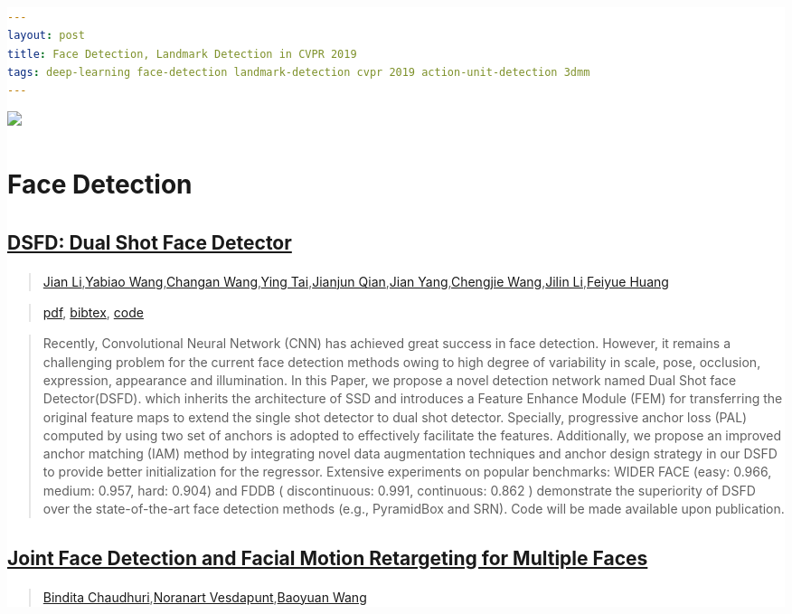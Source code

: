 ```yaml
---
layout: post
title: Face Detection, Landmark Detection in CVPR 2019
tags: deep-learning face-detection landmark-detection cvpr 2019 action-unit-detection 3dmm
---
```


![](https://www.learnopencv.com/wp-content/uploads/2015/10/Facial-Feature-Detection.jpg)

# Face Detection

## [DSFD: Dual Shot Face Detector](http://openaccess.thecvf.com/content_CVPR_2019/html/Li_DSFD_Dual_Shot_Face_Detector_CVPR_2019_paper.html)

> [Jian Li](http://openaccess.thecvf.com/CVPR2019_search.py%2523),[Yabiao Wang](http://openaccess.thecvf.com/CVPR2019_search.py%2523),[Changan Wang](http://openaccess.thecvf.com/CVPR2019_search.py%2523),[Ying Tai](http://openaccess.thecvf.com/CVPR2019_search.py%2523),[Jianjun Qian](http://openaccess.thecvf.com/CVPR2019_search.py%2523),[Jian Yang](http://openaccess.thecvf.com/CVPR2019_search.py%2523),[Chengjie Wang](http://openaccess.thecvf.com/CVPR2019_search.py%2523),[Jilin Li](http://openaccess.thecvf.com/CVPR2019_search.py%2523),[Feiyue Huang](http://openaccess.thecvf.com/CVPR2019_search.py%2523)

> [pdf](http://openaccess.thecvf.com/content_CVPR_2019/papers/Li_DSFD_Dual_Shot_Face_Detector_CVPR_2019_paper.pdf), [bibtex](https://zhuanlan.zhihu.com/p/71732523/edit), [code](https://link.zhihu.com/?target=https%253A//github.com/TencentYoutuResearch/FaceDetection-DSFD)

> Recently, Convolutional Neural Network (CNN) has achieved great success in face detection. However, it remains a challenging problem for the current face detection methods owing to high degree of variability in scale, pose, occlusion, expression, appearance and illumination. In this Paper, we propose a novel detection network named Dual Shot face Detector(DSFD). which inherits the architecture of SSD and introduces a Feature Enhance Module (FEM) for transferring the original feature maps to extend the single shot detector to dual shot detector. Specially, progressive anchor loss (PAL) computed by using two set of anchors is adopted to effectively facilitate the features. Additionally, we propose an improved anchor matching (IAM) method by integrating novel data augmentation techniques and anchor design strategy in our DSFD to provide better initialization for the regressor. Extensive experiments on popular benchmarks: WIDER FACE (easy: 0.966, medium: 0.957, hard: 0.904) and FDDB ( discontinuous: 0.991, continuous: 0.862 ) demonstrate the superiority of DSFD over the state-of-the-art face detection methods (e.g., PyramidBox and SRN). Code will be made available upon publication.


## [Joint Face Detection and Facial Motion Retargeting for Multiple Faces](http://openaccess.thecvf.com/content_CVPR_2019/html/Chaudhuri_Joint_Face_Detection_and_Facial_Motion_Retargeting_for_Multiple_Faces_CVPR_2019_paper.html)

> [Bindita Chaudhuri](http://openaccess.thecvf.com/CVPR2019_search.py%2523),[Noranart Vesdapunt](http://openaccess.thecvf.com/CVPR2019_search.py%2523),[Baoyuan Wang](http://openaccess.thecvf.com/CVPR2019_search.py%2523)
